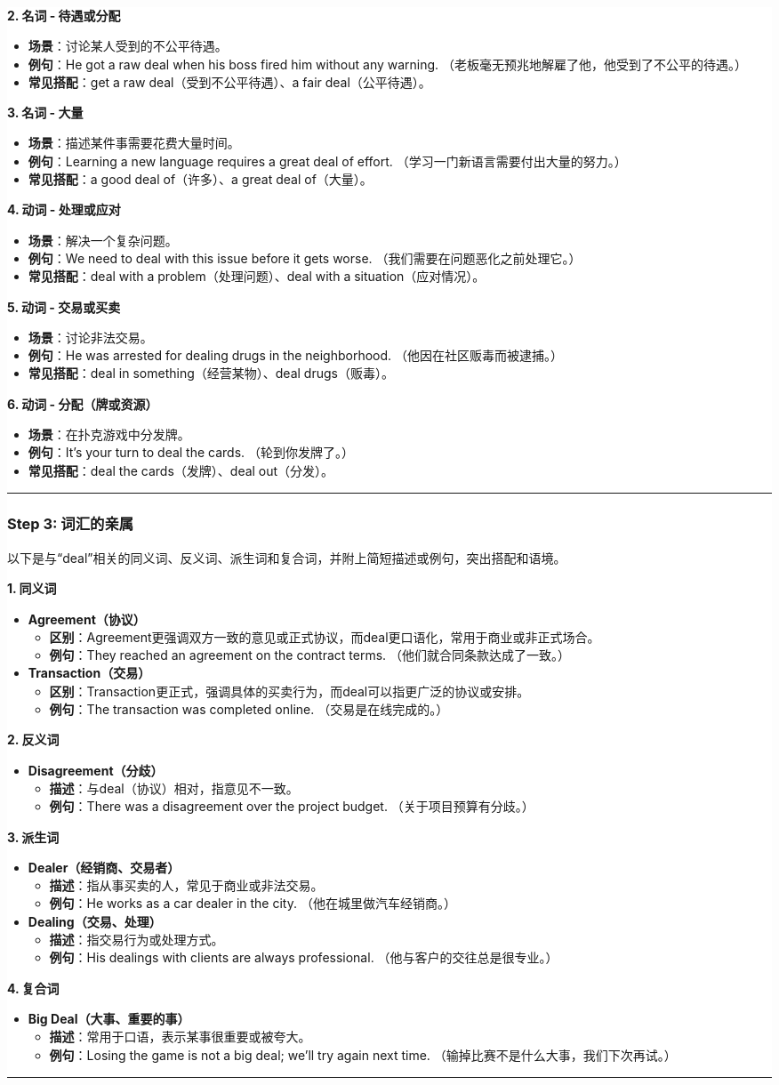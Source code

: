 **2. 名词 - 待遇或分配**
- **场景**：讨论某人受到的不公平待遇。
- **例句**：He got a raw deal when his boss fired him without any warning. （老板毫无预兆地解雇了他，他受到了不公平的待遇。）
- **常见搭配**：get a raw deal（受到不公平待遇）、a fair deal（公平待遇）。

**3. 名词 - 大量**
- **场景**：描述某件事需要花费大量时间。
- **例句**：Learning a new language requires a great deal of effort. （学习一门新语言需要付出大量的努力。）
- **常见搭配**：a good deal of（许多）、a great deal of（大量）。

**4. 动词 - 处理或应对**
- **场景**：解决一个复杂问题。
- **例句**：We need to deal with this issue before it gets worse. （我们需要在问题恶化之前处理它。）
- **常见搭配**：deal with a problem（处理问题）、deal with a situation（应对情况）。

**5. 动词 - 交易或买卖**
- **场景**：讨论非法交易。
- **例句**：He was arrested for dealing drugs in the neighborhood. （他因在社区贩毒而被逮捕。）
- **常见搭配**：deal in something（经营某物）、deal drugs（贩毒）。

**6. 动词 - 分配（牌或资源）**
- **场景**：在扑克游戏中分发牌。
- **例句**：It’s your turn to deal the cards. （轮到你发牌了。）
- **常见搭配**：deal the cards（发牌）、deal out（分发）。

---

### Step 3: 词汇的亲属

以下是与“deal”相关的同义词、反义词、派生词和复合词，并附上简短描述或例句，突出搭配和语境。

**1. 同义词**
- **Agreement（协议）**
  - **区别**：Agreement更强调双方一致的意见或正式协议，而deal更口语化，常用于商业或非正式场合。
  - **例句**：They reached an agreement on the contract terms. （他们就合同条款达成了一致。）
- **Transaction（交易）**
  - **区别**：Transaction更正式，强调具体的买卖行为，而deal可以指更广泛的协议或安排。
  - **例句**：The transaction was completed online. （交易是在线完成的。）

**2. 反义词**
- **Disagreement（分歧）**
  - **描述**：与deal（协议）相对，指意见不一致。
  - **例句**：There was a disagreement over the project budget. （关于项目预算有分歧。）

**3. 派生词**
- **Dealer（经销商、交易者）**
  - **描述**：指从事买卖的人，常见于商业或非法交易。
  - **例句**：He works as a car dealer in the city. （他在城里做汽车经销商。）
- **Dealing（交易、处理）**
  - **描述**：指交易行为或处理方式。
  - **例句**：His dealings with clients are always professional. （他与客户的交往总是很专业。）

**4. 复合词**
- **Big Deal（大事、重要的事）**
  - **描述**：常用于口语，表示某事很重要或被夸大。
  - **例句**：Losing the game is not a big deal; we’ll try again next time. （输掉比赛不是什么大事，我们下次再试。）

---